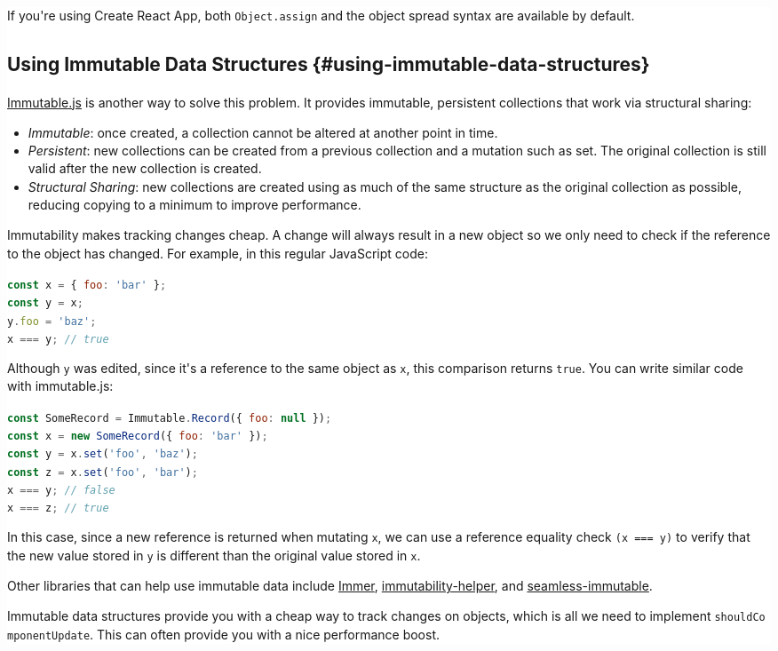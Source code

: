 If you're using Create React App, both `Object.assign` and the object spread syntax are available by default.

## Using Immutable Data Structures {#using-immutable-data-structures}

[Immutable.js](https://github.com/facebook/immutable-js) is another way to solve this problem. It provides immutable, persistent collections that work via structural sharing:

* *Immutable*: once created, a collection cannot be altered at another point in time.
* *Persistent*: new collections can be created from a previous collection and a mutation such as set. The original collection is still valid after the new collection is created.
* *Structural Sharing*: new collections are created using as much of the same structure as the original collection as possible, reducing copying to a minimum to improve performance.

Immutability makes tracking changes cheap. A change will always result in a new object so we only need to check if the reference to the object has changed. For example, in this regular JavaScript code:

```javascript
const x = { foo: 'bar' };
const y = x;
y.foo = 'baz';
x === y; // true
```

Although `y` was edited, since it's a reference to the same object as `x`, this comparison returns `true`. You can write similar code with immutable.js:

```javascript
const SomeRecord = Immutable.Record({ foo: null });
const x = new SomeRecord({ foo: 'bar' });
const y = x.set('foo', 'baz');
const z = x.set('foo', 'bar');
x === y; // false
x === z; // true
```

In this case, since a new reference is returned when mutating `x`, we can use a reference equality check `(x === y)` to verify that the new value stored in `y` is different than the original value stored in `x`.

Other libraries that can help use immutable data include [Immer](https://github.com/mweststrate/immer), [immutability-helper](https://github.com/kolodny/immutability-helper), and [seamless-immutable](https://github.com/rtfeldman/seamless-immutable).

Immutable data structures provide you with a cheap way to track changes on objects, which is all we need to implement `shouldComponentUpdate`. This can often provide you with a nice performance boost.
